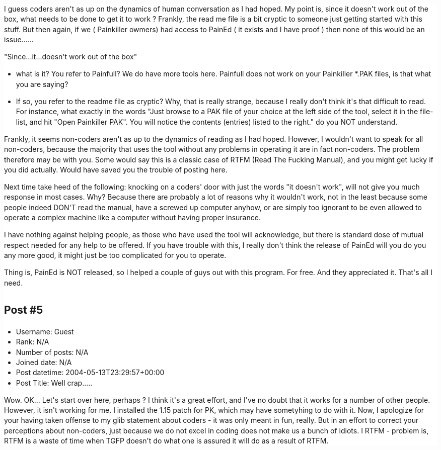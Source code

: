 I guess coders aren't as up on the dynamics of human conversation as I had hoped.
My point is, since it doesn't work out of the box, what needs to be done to get it to work ?
Frankly, the read me file is a bit cryptic to someone just getting started with this stuff.
But then again, if we ( Painkiller owmers) had access to PainEd ( it exists and I have proof ) then none of this would be an issue......

"Since...it...doesn't work out of the box" 

- what is it? You refer to Painfull? We do have more tools here. 
Painfull does not work on your Painkiller *.PAK files, is that what you are saying?

- If so, you refer to the readme file as cryptic? Why, that is really strange, because I really don't think it's that difficult to read. 
For instance, what exactly in the words 
"Just browse to a PAK file of your choice at the left side 
of the tool, select it in the file-list, and hit "Open Painkiller PAK". 
You will notice the contents (entries) listed to the right." 
do you NOT understand. 

Frankly, it seems non-coders aren't as up to the dynamics of reading as I had hoped. However, I wouldn't want to speak for all non-coders, because the majority that uses the tool without any problems in operating it are in fact non-coders. The problem therefore may be with you. Some would say this is a classic case of RTFM (Read The Fucking Manual), and you might get lucky if you did actually. Would have saved you the trouble of posting here. 

Next time take heed of the following: knocking on a coders' door with just the words "it doesn't work", will not give you much response in most cases. Why? Because there are probably a lot of reasons why it wouldn't work, not in the least because some people indeed DON'T read the manual, have a screwed up computer anyhow, or are simply too ignorant to be even allowed to operate a complex machine like a computer without having proper insurance. 

I have nothing against helping people, as those who have used the tool will acknowledge, but there is standard dose of mutual respect needed for any help to be offered. If you have trouble with this, I really don't think the release of PainEd will you do you any more good, it might just be too complicated for you to operate. 

Thing is, PainEd is NOT released, so I helped a couple of guys out with this program. For free. And they appreciated it. That's all I need.
## Post #5
- Username: Guest
- Rank: N/A
- Number of posts: N/A
- Joined date: N/A
- Post datetime: 2004-05-13T23:29:57+00:00
- Post Title: Well crap.....

Wow.
OK...
Let's start over here, perhaps ?
I think it's a great effort, and I've no doubt that it works for a number of other people.
However, it isn't working for me.
I installed the 1.15 patch for PK, which may have sometyhing to do with it.
Now, I apologize for your having taken offense to my glib statement about coders - it was only meant in fun, really.
But in an effort to correct your perceptions about non-coders, just because we do not excel in coding does not make us a bunch of idiots.
I RTFM - problem is, RTFM is a waste of time when TGFP doesn't do what one is assured it will do as a result of RTFM.
